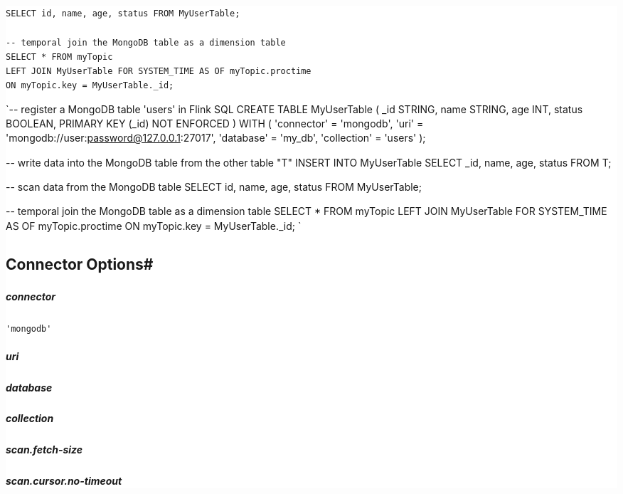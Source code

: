```
SELECT id, name, age, status FROM MyUserTable;

-- temporal join the MongoDB table as a dimension table
SELECT * FROM myTopic
LEFT JOIN MyUserTable FOR SYSTEM_TIME AS OF myTopic.proctime
ON myTopic.key = MyUserTable._id;

```

`-- register a MongoDB table 'users' in Flink SQL
CREATE TABLE MyUserTable (
  _id STRING,
  name STRING,
  age INT,
  status BOOLEAN,
  PRIMARY KEY (_id) NOT ENFORCED
) WITH (
   'connector' = 'mongodb',
   'uri' = 'mongodb://user:password@127.0.0.1:27017',
   'database' = 'my_db',
   'collection' = 'users'
);

-- write data into the MongoDB table from the other table "T"
INSERT INTO MyUserTable
SELECT _id, name, age, status FROM T;

-- scan data from the MongoDB table
SELECT id, name, age, status FROM MyUserTable;

-- temporal join the MongoDB table as a dimension table
SELECT * FROM myTopic
LEFT JOIN MyUserTable FOR SYSTEM_TIME AS OF myTopic.proctime
ON myTopic.key = MyUserTable._id;
`

## Connector Options#


##### connector

`'mongodb'`

##### uri


##### database


##### collection


##### scan.fetch-size


##### scan.cursor.no-timeout
